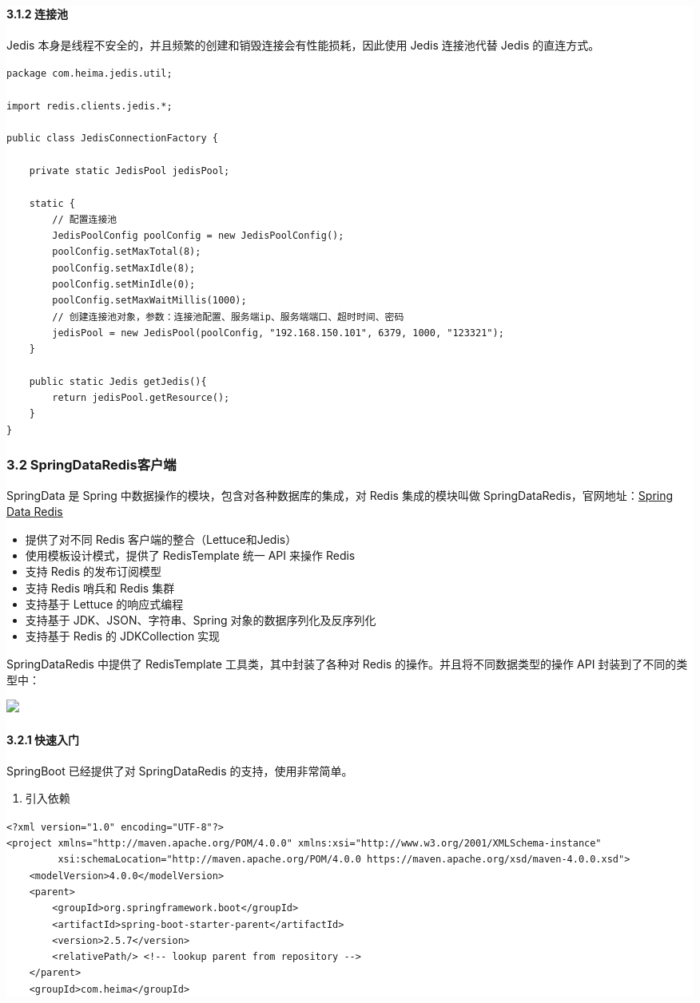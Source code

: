 #### 3.1.2 连接池

Jedis 本身是线程不安全的，并且频繁的创建和销毁连接会有性能损耗，因此使用 Jedis 连接池代替 Jedis 的直连方式。

```
package com.heima.jedis.util;

import redis.clients.jedis.*;

public class JedisConnectionFactory {

    private static JedisPool jedisPool;

    static {
        // 配置连接池
        JedisPoolConfig poolConfig = new JedisPoolConfig();
        poolConfig.setMaxTotal(8);
        poolConfig.setMaxIdle(8);
        poolConfig.setMinIdle(0);
        poolConfig.setMaxWaitMillis(1000);
        // 创建连接池对象，参数：连接池配置、服务端ip、服务端端口、超时时间、密码
        jedisPool = new JedisPool(poolConfig, "192.168.150.101", 6379, 1000, "123321");
    }

    public static Jedis getJedis(){
        return jedisPool.getResource();
    }
}
```

### 3.2 SpringDataRedis客户端

SpringData 是 Spring 中数据操作的模块，包含对各种数据库的集成，对 Redis 集成的模块叫做 SpringDataRedis，官网地址：[Spring Data Redis](https://spring.io/projects/spring-data-redis)

- 提供了对不同 Redis 客户端的整合（Lettuce和Jedis）
- 使用模板设计模式，提供了 RedisTemplate 统一 API 来操作 Redis
- 支持 Redis 的发布订阅模型
- 支持 Redis 哨兵和 Redis 集群
- 支持基于 Lettuce 的响应式编程
- 支持基于 JDK、JSON、字符串、Spring 对象的数据序列化及反序列化
- 支持基于 Redis 的 JDKCollection 实现

SpringDataRedis 中提供了 RedisTemplate 工具类，其中封装了各种对 Redis 的操作。并且将不同数据类型的操作 API 封装到了不同的类型中：

![](https://cdn.nlark.com/yuque/0/2022/png/29046015/1666515304246-a2c8a646-795c-4549-976b-1ca6907576cb.png)

#### 3.2.1 快速入门

SpringBoot 已经提供了对 SpringDataRedis 的支持，使用非常简单。

1. 引入依赖

```
<?xml version="1.0" encoding="UTF-8"?>
<project xmlns="http://maven.apache.org/POM/4.0.0" xmlns:xsi="http://www.w3.org/2001/XMLSchema-instance"
         xsi:schemaLocation="http://maven.apache.org/POM/4.0.0 https://maven.apache.org/xsd/maven-4.0.0.xsd">
    <modelVersion>4.0.0</modelVersion>
    <parent>
        <groupId>org.springframework.boot</groupId>
        <artifactId>spring-boot-starter-parent</artifactId>
        <version>2.5.7</version>
        <relativePath/> <!-- lookup parent from repository -->
    </parent>
    <groupId>com.heima</groupId>
```